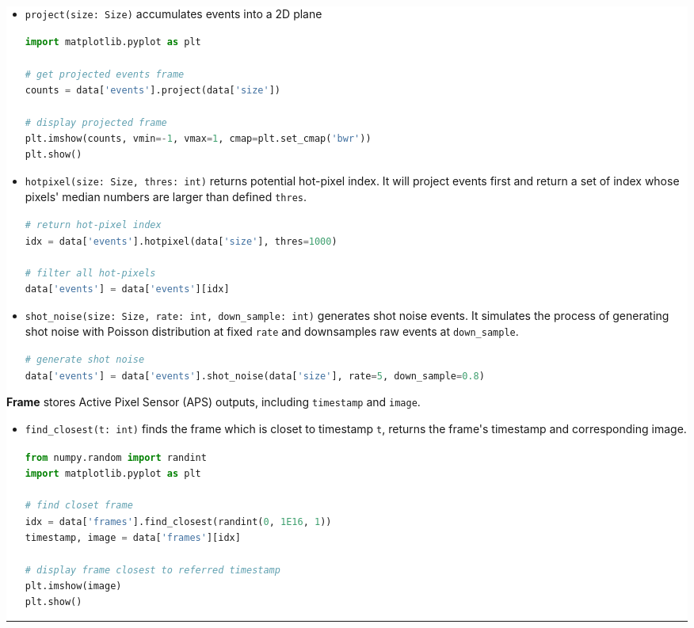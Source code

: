 + `project(size: Size)` accumulates events into a 2D plane
    ```python
    import matplotlib.pyplot as plt

    # get projected events frame
    counts = data['events'].project(data['size'])

    # display projected frame
    plt.imshow(counts, vmin=-1, vmax=1, cmap=plt.set_cmap('bwr'))
    plt.show()
    ```

+ `hotpixel(size: Size, thres: int)` returns potential hot-pixel index. It will project events first and return a set of index whose pixels' median numbers are larger than defined `thres`.
    ```python
    # return hot-pixel index
    idx = data['events'].hotpixel(data['size'], thres=1000)

    # filter all hot-pixels
    data['events'] = data['events'][idx]
    ```

+ `shot_noise(size: Size, rate: int, down_sample: int)` generates shot noise events. It simulates the process of generating shot noise with Poisson distribution at fixed `rate` and downsamples raw events at `down_sample`.
    ```python
    # generate shot noise
    data['events'] = data['events'].shot_noise(data['size'], rate=5, down_sample=0.8)
    ```

**Frame** stores Active Pixel Sensor (APS) outputs, including `timestamp` and `image`.

+ `find_closest(t: int)` finds the frame which is closet to timestamp `t`, returns the frame's timestamp and corresponding image.
    ```python
    from numpy.random import randint
    import matplotlib.pyplot as plt

    # find closet frame
    idx = data['frames'].find_closest(randint(0, 1E16, 1))
    timestamp, image = data['frames'][idx]
    
    # display frame closest to referred timestamp
    plt.imshow(image)
    plt.show()
    ```

---